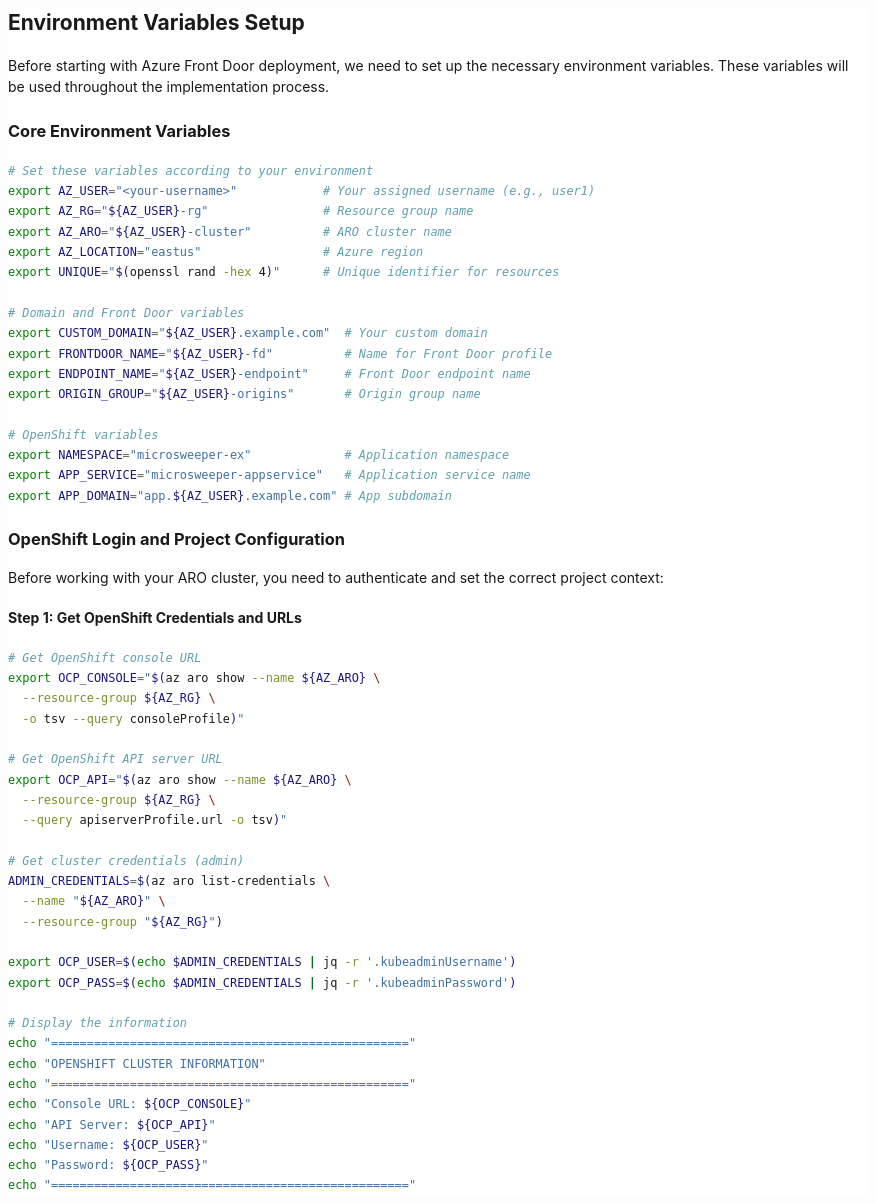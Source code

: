 ## Environment Variables Setup

Before starting with Azure Front Door deployment, we need to set up the necessary environment variables. These variables will be used throughout the implementation process.

### Core Environment Variables

```bash
# Set these variables according to your environment
export AZ_USER="<your-username>"            # Your assigned username (e.g., user1)
export AZ_RG="${AZ_USER}-rg"                # Resource group name
export AZ_ARO="${AZ_USER}-cluster"          # ARO cluster name
export AZ_LOCATION="eastus"                 # Azure region
export UNIQUE="$(openssl rand -hex 4)"      # Unique identifier for resources

# Domain and Front Door variables
export CUSTOM_DOMAIN="${AZ_USER}.example.com"  # Your custom domain
export FRONTDOOR_NAME="${AZ_USER}-fd"          # Name for Front Door profile
export ENDPOINT_NAME="${AZ_USER}-endpoint"     # Front Door endpoint name
export ORIGIN_GROUP="${AZ_USER}-origins"       # Origin group name

# OpenShift variables
export NAMESPACE="microsweeper-ex"             # Application namespace
export APP_SERVICE="microsweeper-appservice"   # Application service name
export APP_DOMAIN="app.${AZ_USER}.example.com" # App subdomain
```

### OpenShift Login and Project Configuration

Before working with your ARO cluster, you need to authenticate and set the correct project context:

#### Step 1: Get OpenShift Credentials and URLs

```bash
# Get OpenShift console URL
export OCP_CONSOLE="$(az aro show --name ${AZ_ARO} \
  --resource-group ${AZ_RG} \
  -o tsv --query consoleProfile)"

# Get OpenShift API server URL
export OCP_API="$(az aro show --name ${AZ_ARO} \
  --resource-group ${AZ_RG} \
  --query apiserverProfile.url -o tsv)"

# Get cluster credentials (admin)
ADMIN_CREDENTIALS=$(az aro list-credentials \
  --name "${AZ_ARO}" \
  --resource-group "${AZ_RG}")

export OCP_USER=$(echo $ADMIN_CREDENTIALS | jq -r '.kubeadminUsername')
export OCP_PASS=$(echo $ADMIN_CREDENTIALS | jq -r '.kubeadminPassword')

# Display the information
echo "=================================================="
echo "OPENSHIFT CLUSTER INFORMATION"
echo "=================================================="
echo "Console URL: ${OCP_CONSOLE}"
echo "API Server: ${OCP_API}"
echo "Username: ${OCP_USER}"
echo "Password: ${OCP_PASS}"
echo "=================================================="
```
